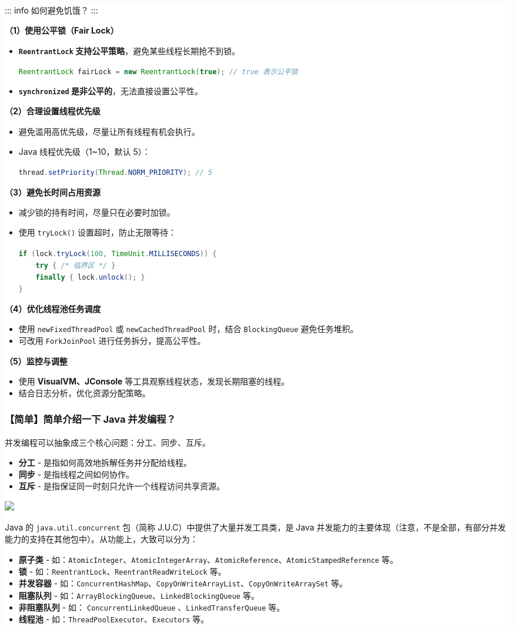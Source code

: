 ::: info 如何避免饥饿？
:::

**（1）使用公平锁（Fair Lock）**

- **`ReentrantLock` 支持公平策略**，避免某些线程长期抢不到锁。

  ```java
  ReentrantLock fairLock = new ReentrantLock(true); // true 表示公平锁
  ```

- **`synchronized` 是非公平的**，无法直接设置公平性。

**（2）合理设置线程优先级**

- 避免滥用高优先级，尽量让所有线程有机会执行。

- Java 线程优先级（1~10，默认 5）：

  ```java
  thread.setPriority(Thread.NORM_PRIORITY); // 5
  ```

**（3）避免长时间占用资源**

- 减少锁的持有时间，尽量只在必要时加锁。

- 使用 `tryLock()` 设置超时，防止无限等待：

  ```java
  if (lock.tryLock(100, TimeUnit.MILLISECONDS)) {
      try { /* 临界区 */ }
      finally { lock.unlock(); }
  }
  ```

**（4）优化线程池任务调度**

- 使用 `newFixedThreadPool` 或 `newCachedThreadPool` 时，结合 `BlockingQueue` 避免任务堆积。
- 可改用 `ForkJoinPool` 进行任务拆分，提高公平性。

**（5）监控与调整**

- 使用 **VisualVM、JConsole** 等工具观察线程状态，发现长期阻塞的线程。
- 结合日志分析，优化资源分配策略。

### 【简单】简单介绍一下 Java 并发编程？

并发编程可以抽象成三个核心问题：分工、同步、互斥。

- **分工** - 是指如何高效地拆解任务并分配给线程。
- **同步** - 是指线程之间如何协作。
- **互斥** - 是指保证同一时刻只允许一个线程访问共享资源。

![](https://raw.githubusercontent.com/dunwu/images/master/snap/202504221021138.png)

Java 的 `java.util.concurrent` 包（简称 J.U.C）中提供了大量并发工具类，是 Java 并发能力的主要体现（注意，不是全部，有部分并发能力的支持在其他包中）。从功能上，大致可以分为：

- **原子类** - 如：`AtomicInteger`、`AtomicIntegerArray`、`AtomicReference`、`AtomicStampedReference` 等。
- **锁** - 如：`ReentrantLock`、`ReentrantReadWriteLock` 等。
- **并发容器** - 如：`ConcurrentHashMap`、`CopyOnWriteArrayList`、`CopyOnWriteArraySet` 等。
- **阻塞队列** - 如：`ArrayBlockingQueue`、`LinkedBlockingQueue` 等。
- **非阻塞队列** - 如： `ConcurrentLinkedQueue` 、`LinkedTransferQueue` 等。
- **线程池** - 如：`ThreadPoolExecutor`、`Executors` 等。
